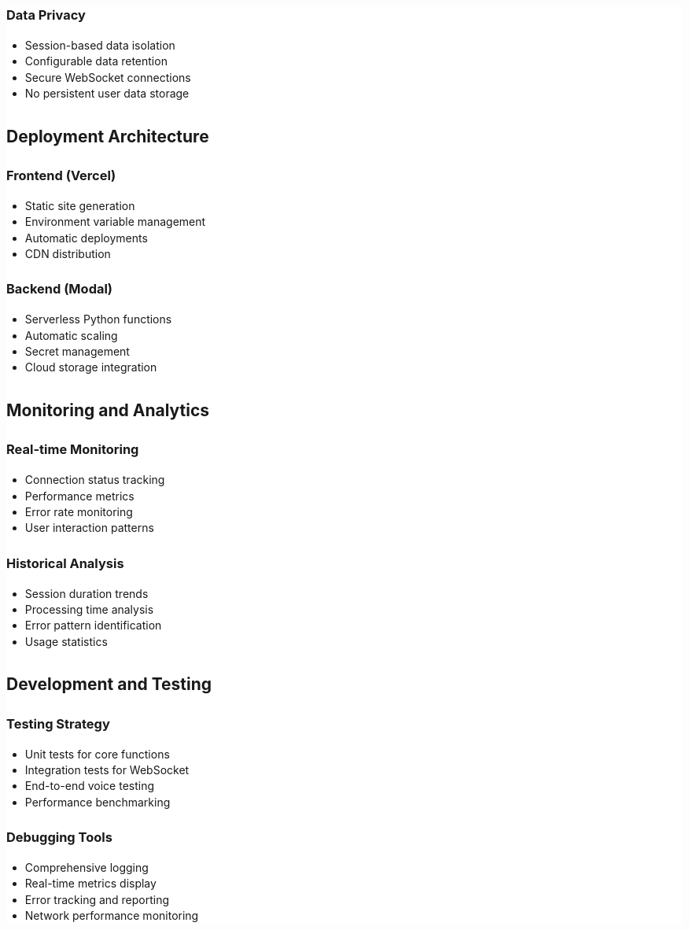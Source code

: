 ### Data Privacy
- Session-based data isolation
- Configurable data retention
- Secure WebSocket connections
- No persistent user data storage

## Deployment Architecture

### Frontend (Vercel)
- Static site generation
- Environment variable management
- Automatic deployments
- CDN distribution

### Backend (Modal)
- Serverless Python functions
- Automatic scaling
- Secret management
- Cloud storage integration

## Monitoring and Analytics

### Real-time Monitoring
- Connection status tracking
- Performance metrics
- Error rate monitoring
- User interaction patterns

### Historical Analysis
- Session duration trends
- Processing time analysis
- Error pattern identification
- Usage statistics

## Development and Testing

### Testing Strategy
- Unit tests for core functions
- Integration tests for WebSocket
- End-to-end voice testing
- Performance benchmarking

### Debugging Tools
- Comprehensive logging
- Real-time metrics display
- Error tracking and reporting
- Network performance monitoring
